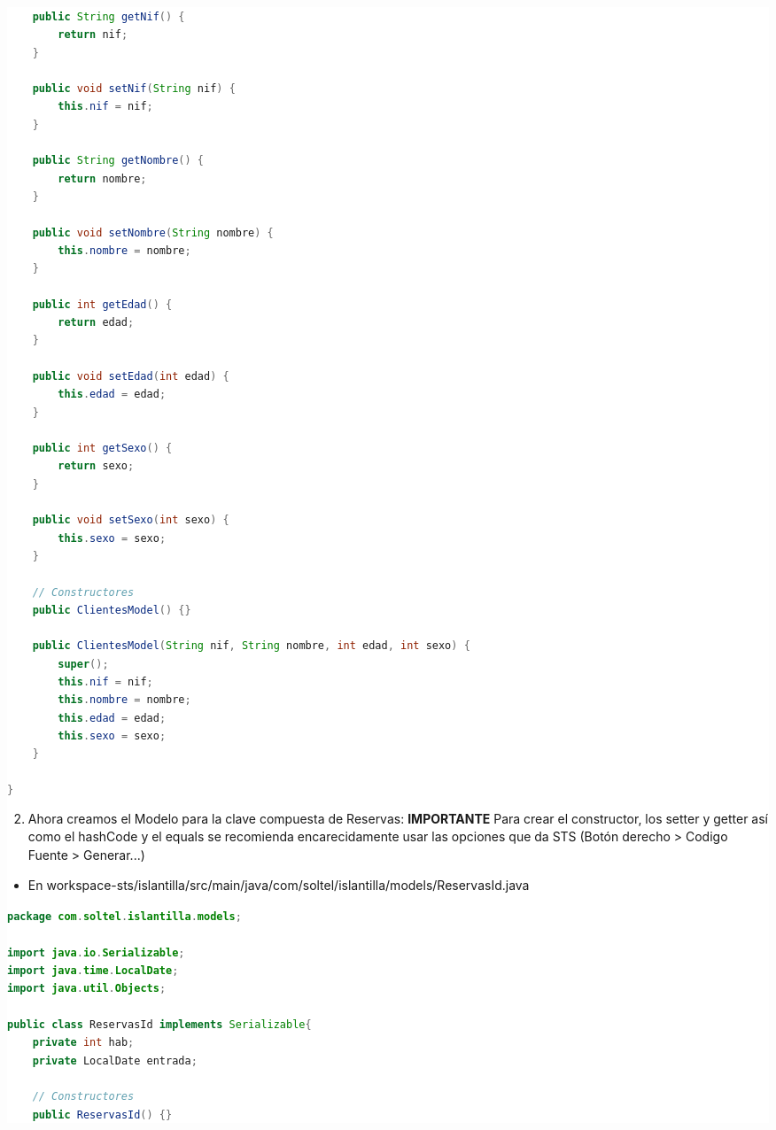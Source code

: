 ```java
	public String getNif() {
		return nif;
	}

	public void setNif(String nif) {
		this.nif = nif;
	}

	public String getNombre() {
		return nombre;
	}

	public void setNombre(String nombre) {
		this.nombre = nombre;
	}

	public int getEdad() {
		return edad;
	}

	public void setEdad(int edad) {
		this.edad = edad;
	}

	public int getSexo() {
		return sexo;
	}

	public void setSexo(int sexo) {
		this.sexo = sexo;
	}

	// Constructores
	public ClientesModel() {}
	
	public ClientesModel(String nif, String nombre, int edad, int sexo) {
		super();
		this.nif = nif;
		this.nombre = nombre;
		this.edad = edad;
		this.sexo = sexo;
	}
    
}

```

2. Ahora creamos el Modelo para la clave compuesta de Reservas:
**IMPORTANTE** Para crear el constructor, los setter y getter así como el hashCode y el equals se recomienda encarecidamente usar las opciones que da STS (Botón derecho > Codigo Fuente > Generar...)
- En workspace-sts/islantilla/src/main/java/com/soltel/islantilla/models/ReservasId.java
```java
package com.soltel.islantilla.models;

import java.io.Serializable;
import java.time.LocalDate;
import java.util.Objects;

public class ReservasId implements Serializable{
    private int hab;
    private LocalDate entrada;
    
    // Constructores
    public ReservasId() {}
```